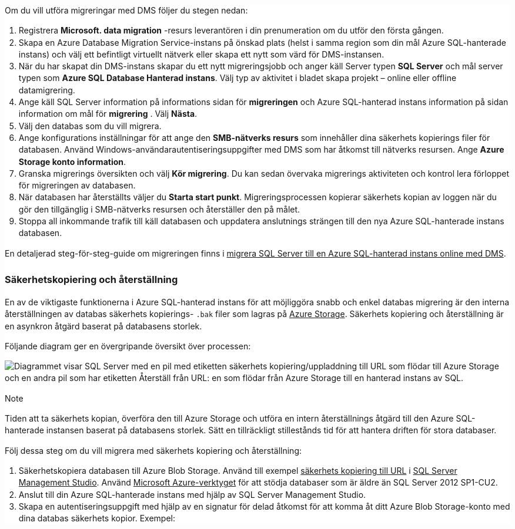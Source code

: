 Om du vill utföra migreringar med DMS följer du stegen nedan:

1. Registrera **Microsoft. data migration** -resurs leverantören i din prenumeration om du utför den första gången.
1. Skapa en Azure Database Migration Service-instans på önskad plats (helst i samma region som din mål Azure SQL-hanterade instans) och välj ett befintligt virtuellt nätverk eller skapa ett nytt som värd för DMS-instansen.
1. När du har skapat din DMS-instans skapar du ett nytt migreringsjobb och anger käll Server typen **SQL Server** och mål server typen som **Azure SQL Database Hanterad instans**. Välj typ av aktivitet i bladet skapa projekt – online eller offline datamigrering. 
1.  Ange käll SQL Server information på informations sidan för **migreringen** och Azure SQL-hanterad instans information på sidan information om mål för **migrering** . Välj **Nästa**.
1. Välj den databas som du vill migrera. 
1. Ange konfigurations inställningar för att ange den **SMB-nätverks resurs** som innehåller dina säkerhets kopierings filer för databasen. Använd Windows-användarautentiseringsuppgifter med DMS som har åtkomst till nätverks resursen. Ange **Azure Storage konto information**. 
1. Granska migrerings översikten och välj **Kör migrering**. Du kan sedan övervaka migrerings aktiviteten och kontrol lera förloppet för migreringen av databasen.
1. När databasen har återställts väljer du **Starta start punkt**. Migreringsprocessen kopierar säkerhets kopian av loggen när du gör den tillgänglig i SMB-nätverks resursen och återställer den på målet. 
1. Stoppa all inkommande trafik till käll databasen och uppdatera anslutnings strängen till den nya Azure SQL-hanterade instans databasen. 

En detaljerad steg-för-steg-guide om migreringen finns i [migrera SQL Server till en Azure SQL-hanterad instans online med DMS](../../../dms/tutorial-sql-server-managed-instance-online.md). 
   


### <a name="backup-and-restore"></a>Säkerhetskopiering och återställning 

En av de viktigaste funktionerna i Azure SQL-hanterad instans för att möjliggöra snabb och enkel databas migrering är den interna återställningen av databas säkerhets kopierings- `.bak` filer som lagras på [Azure Storage](https://azure.microsoft.com/services/storage/). Säkerhets kopiering och återställning är en asynkron åtgärd baserat på databasens storlek. 

Följande diagram ger en övergripande översikt över processen:

![Diagrammet visar SQL Server med en pil med etiketten säkerhets kopiering/uppladdning till URL som flödar till Azure Storage och en andra pil som har etiketten Återställ från URL: en som flödar från Azure Storage till en hanterad instans av SQL.](./media/sql-server-to-managed-instance-overview/migration-restore.png)

> [!NOTE]
> Tiden att ta säkerhets kopian, överföra den till Azure Storage och utföra en intern återställnings åtgärd till den Azure SQL-hanterade instansen baserat på databasens storlek. Sätt en tillräckligt stillestånds tid för att hantera driften för stora databaser. 


Följ dessa steg om du vill migrera med säkerhets kopiering och återställning: 

1. Säkerhetskopiera databasen till Azure Blob Storage. Använd till exempel [säkerhets kopiering till URL](/sql/relational-databases/backup-restore/sql-server-backup-to-url) i [SQL Server Management Studio](/sql/ssms/download-sql-server-management-studio-ssms). Använd [Microsoft Azure-verktyget](https://go.microsoft.com/fwlink/?LinkID=324399) för att stödja databaser som är äldre än SQL Server 2012 SP1-CU2. 
1. Anslut till din Azure SQL-hanterade instans med hjälp av SQL Server Management Studio. 
1. Skapa en autentiseringsuppgift med hjälp av en signatur för delad åtkomst för att komma åt ditt Azure Blob Storage-konto med dina databas säkerhets kopior. Exempel:
